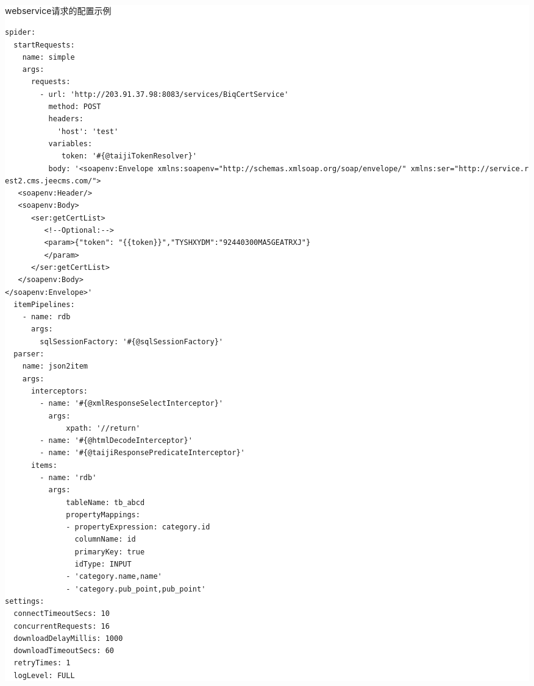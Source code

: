 



webservice请求的配置示例
```
spider:
  startRequests:
    name: simple
    args:
      requests:
        - url: 'http://203.91.37.98:8083/services/BiqCertService'
          method: POST
          headers:
            'host': 'test'
          variables: 
             token: '#{@taijiTokenResolver}'
          body: '<soapenv:Envelope xmlns:soapenv="http://schemas.xmlsoap.org/soap/envelope/" xmlns:ser="http://service.rest2.cms.jeecms.com/">
   <soapenv:Header/>
   <soapenv:Body>
      <ser:getCertList>
         <!--Optional:-->
         <param>{"token": "{{token}}","TYSHXYDM":"92440300MA5GEATRXJ"}
         </param>
      </ser:getCertList>
   </soapenv:Body>
</soapenv:Envelope>'
  itemPipelines:
    - name: rdb
      args:
        sqlSessionFactory: '#{@sqlSessionFactory}'
  parser:
    name: json2item
    args:
      interceptors: 
        - name: '#{@xmlResponseSelectInterceptor}'
          args:
              xpath: '//return'
        - name: '#{@htmlDecodeInterceptor}'
        - name: '#{@taijiResponsePredicateInterceptor}'
      items:
        - name: 'rdb'
          args:
              tableName: tb_abcd
              propertyMappings:
              - propertyExpression: category.id
                columnName: id
                primaryKey: true
                idType: INPUT
              - 'category.name,name'
              - 'category.pub_point,pub_point'
settings:
  connectTimeoutSecs: 10
  concurrentRequests: 16
  downloadDelayMillis: 1000
  downloadTimeoutSecs: 60
  retryTimes: 1
  logLevel: FULL
```
